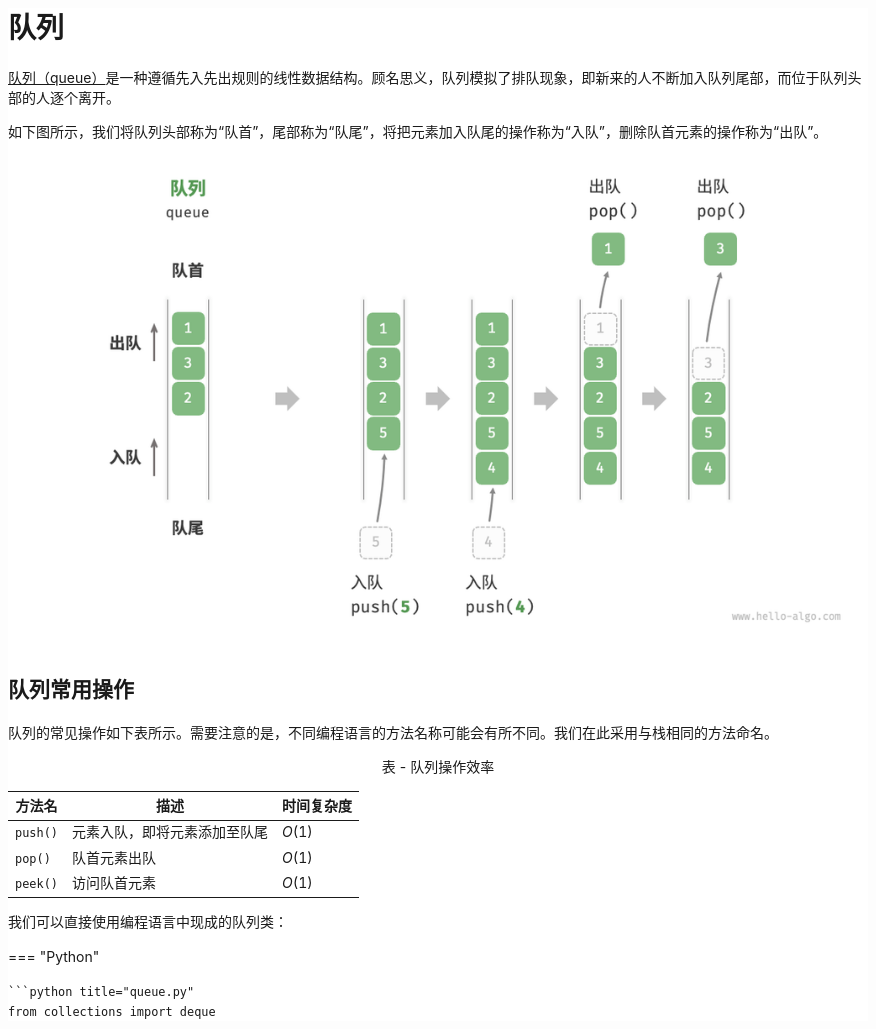 # 队列

<u>队列（queue）</u>是一种遵循先入先出规则的线性数据结构。顾名思义，队列模拟了排队现象，即新来的人不断加入队列尾部，而位于队列头部的人逐个离开。

如下图所示，我们将队列头部称为“队首”，尾部称为“队尾”，将把元素加入队尾的操作称为“入队”，删除队首元素的操作称为“出队”。

![队列的先入先出规则](queue.assets/queue_operations.png)

## 队列常用操作

队列的常见操作如下表所示。需要注意的是，不同编程语言的方法名称可能会有所不同。我们在此采用与栈相同的方法命名。

<p align="center"> 表 - 队列操作效率 </p>

| 方法名   | 描述                         | 时间复杂度 |
| -------- | ---------------------------- | ---------- |
| `push()` | 元素入队，即将元素添加至队尾 | $O(1)$     |
| `pop()`  | 队首元素出队                 | $O(1)$     |
| `peek()` | 访问队首元素                 | $O(1)$     |

我们可以直接使用编程语言中现成的队列类：

=== "Python"

    ```python title="queue.py"
    from collections import deque
